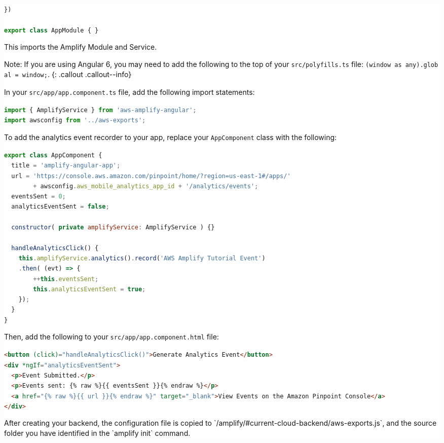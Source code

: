 ```javascript
})

export class AppModule { }
```

This imports the Amplify Module and Service.

Note: If you are using Angular 6, you may need to add the following to the top of your `src/polyfills.ts` file: ```(window as any).global = window;```.
{: .callout .callout--info}

In your `src/app/app.component.ts` file, add the following import statements:

```javascript
import { AmplifyService } from 'aws-amplify-angular';
import awsconfig from '../aws-exports';
```

To add the analytics event recorder to your app, replace your ```AppComponent``` class with the following:
```javascript
export class AppComponent {
  title = 'amplify-angular-app';
  url = 'https://console.aws.amazon.com/pinpoint/home/?region=us-east-1#/apps/'
        + awsconfig.aws_mobile_analytics_app_id + '/analytics/events';
  eventsSent = 0;
  analyticsEventSent = false;

  constructor( private amplifyService: AmplifyService ) {}

  handleAnalyticsClick() {
    this.amplifyService.analytics().record('AWS Amplify Tutorial Event')
    .then( (evt) => {
        ++this.eventsSent;
        this.analyticsEventSent = true;
    });
  }
}
```

Then, add the following to your `src/app/app.component.html` file:
```html
<button (click)="handleAnalyticsClick()">Generate Analytics Event</button>
<div *ngIf="analyticsEventSent">
  <p>Event Submitted.</p>
  <p>Events sent: {% raw %}{{ eventsSent }}{% endraw %}</p>
  <a href="{% raw %}{{ url }}{% endraw %}" target="_blank">View Events on the Amazon Pinpoint Console</a>
</div>
```
</div>

<div id="ionic" class="tab-content">
After creating your backend, the configuration file is copied to `/amplify/#current-cloud-backend/aws-exports.js`, and the source folder you have identified in the `amplify init` command.
